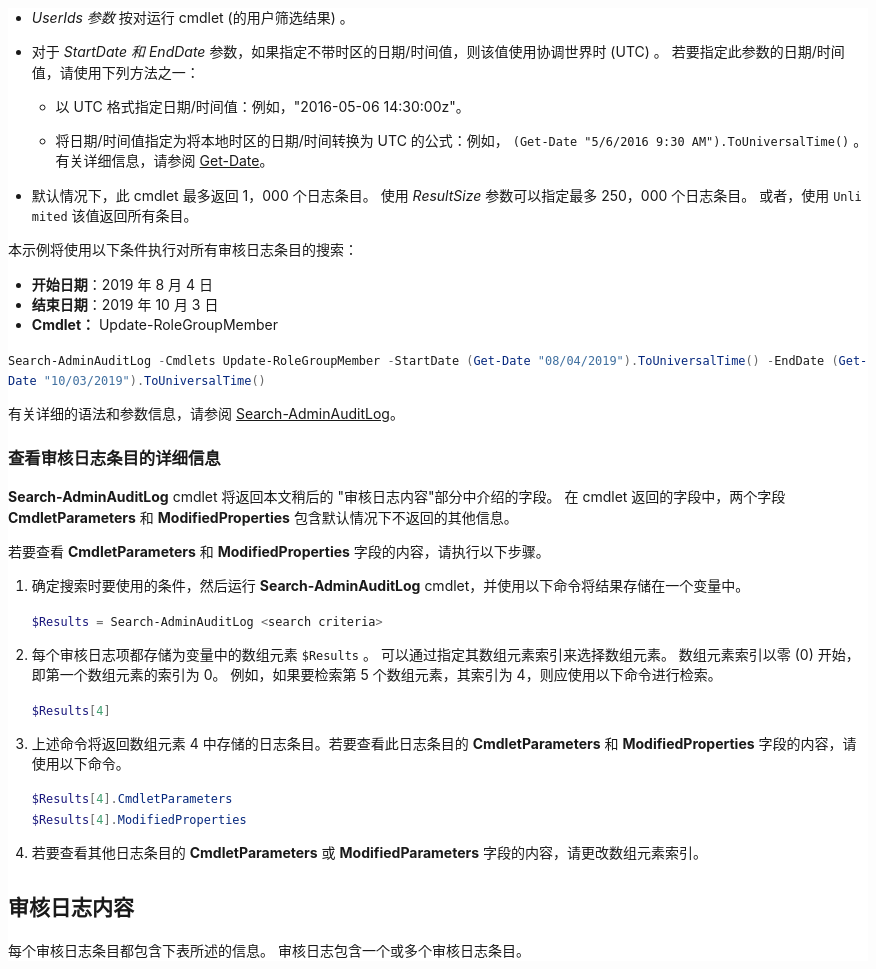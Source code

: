 - _UserIds 参数_ 按对运行 cmdlet (的用户筛选结果) 。

- 对于 _StartDate 和_ _EndDate_ 参数，如果指定不带时区的日期/时间值，则该值使用协调世界时 (UTC) 。 若要指定此参数的日期/时间值，请使用下列方法之一：

  - 以 UTC 格式指定日期/时间值：例如，"2016-05-06 14:30:00z"。

  - 将日期/时间值指定为将本地时区的日期/时间转换为 UTC 的公式：例如， `(Get-Date "5/6/2016 9:30 AM").ToUniversalTime()` 。 有关详细信息，请参阅 [Get-Date](https://docs.microsoft.com/powershell/module/microsoft.powershell.utility/get-date)。

- 默认情况下，此 cmdlet 最多返回 1，000 个日志条目。 使用 _ResultSize_ 参数可以指定最多 250，000 个日志条目。 或者，使用 `Unlimited` 该值返回所有条目。

本示例将使用以下条件执行对所有审核日志条目的搜索：

- **开始日期**：2019 年 8 月 4 日
- **结束日期**：2019 年 10 月 3 日
- **Cmdlet：** Update-RoleGroupMember

```PowerShell
Search-AdminAuditLog -Cmdlets Update-RoleGroupMember -StartDate (Get-Date "08/04/2019").ToUniversalTime() -EndDate (Get-Date "10/03/2019").ToUniversalTime()
```

有关详细的语法和参数信息，请参阅 [Search-AdminAuditLog](https://docs.microsoft.com/powershell/module/exchange/search-adminauditlog)。

### <a name="view-details-of-audit-log-entries"></a>查看审核日志条目的详细信息

**Search-AdminAuditLog** cmdlet 将返回本文稍后的 [](#audit-log-contents)"审核日志内容"部分中介绍的字段。 在 cmdlet 返回的字段中，两个字段 **CmdletParameters** 和 **ModifiedProperties** 包含默认情况下不返回的其他信息。

若要查看 **CmdletParameters** 和 **ModifiedProperties** 字段的内容，请执行以下步骤。

1. 确定搜索时要使用的条件，然后运行 **Search-AdminAuditLog** cmdlet，并使用以下命令将结果存储在一个变量中。

    ```PowerShell
    $Results = Search-AdminAuditLog <search criteria>
    ```

2. 每个审核日志项都存储为变量中的数组元素 `$Results` 。 可以通过指定其数组元素索引来选择数组元素。 数组元素索引以零 (0) 开始，即第一个数组元素的索引为 0。 例如，如果要检索第 5 个数组元素，其索引为 4，则应使用以下命令进行检索。

    ```PowerShell
    $Results[4]
    ```

3. 上述命令将返回数组元素 4 中存储的日志条目。若要查看此日志条目的 **CmdletParameters** 和 **ModifiedProperties** 字段的内容，请使用以下命令。

    ```PowerShell
    $Results[4].CmdletParameters
    $Results[4].ModifiedProperties
    ```

4. 若要查看其他日志条目的 **CmdletParameters** 或 **ModifiedParameters** 字段的内容，请更改数组元素索引。

## <a name="audit-log-contents"></a>审核日志内容

每个审核日志条目都包含下表所述的信息。 审核日志包含一个或多个审核日志条目。
